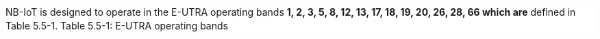 NB-IoT is designed to operate in the E-UTRA operating bands **1, 2, 3, 5, 8,
12, 13, 17, 18, 19, 20, 26, 28, 66 which are** defined in Table 5.5-1.
Table 5.5-1: E-UTRA operating bands